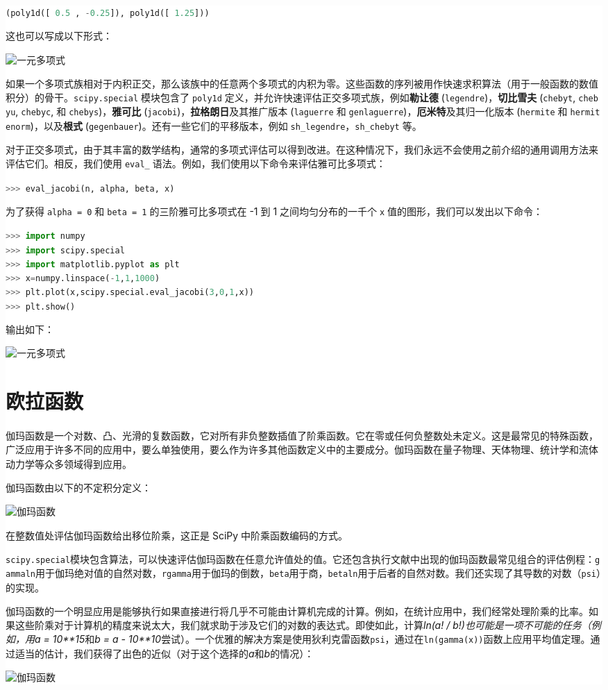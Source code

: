 ```py
(poly1d([ 0.5 , -0.25]), poly1d([ 1.25]))

```

这也可以写成以下形式：

![一元多项式](img/7702OS_04_03.jpg)

如果一个多项式族相对于内积正交，那么该族中的任意两个多项式的内积为零。这些函数的序列被用作快速求积算法（用于一般函数的数值积分）的骨干。`scipy.special` 模块包含了 `poly1d` 定义，并允许快速评估正交多项式族，例如**勒让德** (`legendre`)，**切比雪夫** (`chebyt`, `chebyu`, `chebyc`, 和 `chebys`)，**雅可比** (`jacobi`)，**拉格朗日**及其推广版本 (`laguerre` 和 `genlaguerre`)，**厄米特**及其归一化版本 (`hermite` 和 `hermitenorm`)，以及**根式** (`gegenbauer`)。还有一些它们的平移版本，例如 `sh_legendre`，`sh_chebyt` 等。

对于正交多项式，由于其丰富的数学结构，通常的多项式评估可以得到改进。在这种情况下，我们永远不会使用之前介绍的通用调用方法来评估它们。相反，我们使用 `eval_` 语法。例如，我们使用以下命令来评估雅可比多项式：

```py
>>> eval_jacobi(n, alpha, beta, x)

```

为了获得 `alpha = 0` 和 `beta = 1` 的三阶雅可比多项式在 -1 到 1 之间均匀分布的一千个 `x` 值的图形，我们可以发出以下命令：

```py
>>> import numpy 
>>> import scipy.special
>>> import matplotlib.pyplot as plt
>>> x=numpy.linspace(-1,1,1000)
>>> plt.plot(x,scipy.special.eval_jacobi(3,0,1,x))
>>> plt.show()

```

输出如下：

![一元多项式](img/7702OS_04_04.jpg)

# 欧拉函数

伽玛函数是一个对数、凸、光滑的复数函数，它对所有非负整数插值了阶乘函数。它在零或任何负整数处未定义。这是最常见的特殊函数，广泛应用于许多不同的应用中，要么单独使用，要么作为许多其他函数定义中的主要成分。伽玛函数在量子物理、天体物理、统计学和流体动力学等众多领域得到应用。

伽玛函数由以下的不定积分定义：

![伽玛函数](img/7702OS_04_05.jpg)

在整数值处评估伽玛函数给出移位阶乘，这正是 SciPy 中阶乘函数编码的方式。

`scipy.special`模块包含算法，可以快速评估伽玛函数在任意允许值处的值。它还包含执行文献中出现的伽玛函数最常见组合的评估例程：`gammaln`用于伽玛绝对值的自然对数，`rgamma`用于伽玛的倒数，`beta`用于商，`betaln`用于后者的自然对数。我们还实现了其导数的对数（`psi`）的实现。

伽玛函数的一个明显应用是能够执行如果直接进行将几乎不可能由计算机完成的计算。例如，在统计应用中，我们经常处理阶乘的比率。如果这些阶乘对于计算机的精度来说太大，我们就求助于涉及它们的对数的表达式。即使如此，计算*ln(a! / b!)*也可能是一项不可能的任务（例如，用*a = 10**15*和*b = a - 10**10*尝试）。一个优雅的解决方案是使用狄利克雷函数`psi`，通过在`ln(gamma(x))`函数上应用平均值定理。通过适当的估计，我们获得了出色的近似（对于这个选择的*a*和*b*的情况）：

![伽玛函数](img/7702OS_04_06.jpg)
